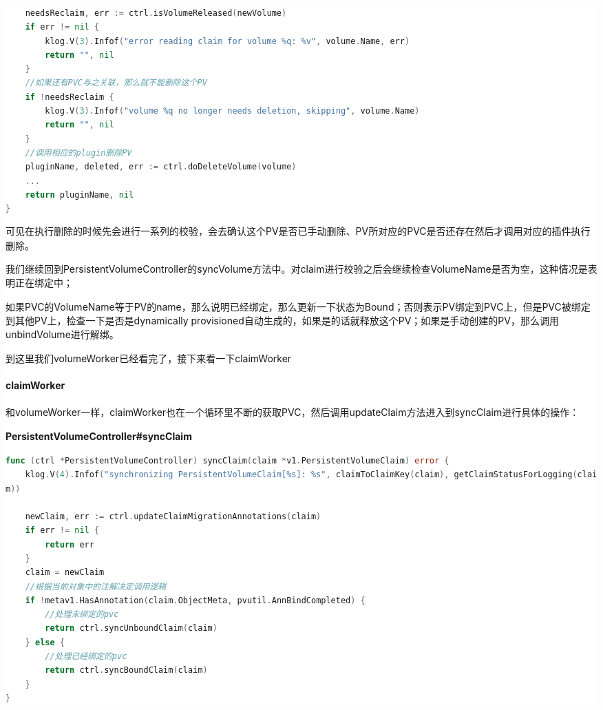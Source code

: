 ```go
	needsReclaim, err := ctrl.isVolumeReleased(newVolume)
	if err != nil {
		klog.V(3).Infof("error reading claim for volume %q: %v", volume.Name, err)
		return "", nil
	}
	//如果还有PVC与之关联，那么就不能删除这个PV
	if !needsReclaim {
		klog.V(3).Infof("volume %q no longer needs deletion, skipping", volume.Name)
		return "", nil
	}
	//调用相应的plugin删除PV
	pluginName, deleted, err := ctrl.doDeleteVolume(volume) 
	...
	return pluginName, nil
}
```

可见在执行删除的时候先会进行一系列的校验，会去确认这个PV是否已手动删除、PV所对应的PVC是否还存在然后才调用对应的插件执行删除。



我们继续回到PersistentVolumeController的syncVolume方法中。对claim进行校验之后会继续检查VolumeName是否为空，这种情况是表明正在绑定中；

如果PVC的VolumeName等于PV的name，那么说明已经绑定，那么更新一下状态为Bound；否则表示PV绑定到PVC上，但是PVC被绑定到其他PV上，检查一下是否是dynamically provisioned自动生成的，如果是的话就释放这个PV；如果是手动创建的PV，那么调用unbindVolume进行解绑。



到这里我们volumeWorker已经看完了，接下来看一下claimWorker

#### claimWorker

和volumeWorker一样，claimWorker也在一个循环里不断的获取PVC，然后调用updateClaim方法进入到syncClaim进行具体的操作：

**PersistentVolumeController#syncClaim**

```go
func (ctrl *PersistentVolumeController) syncClaim(claim *v1.PersistentVolumeClaim) error {
	klog.V(4).Infof("synchronizing PersistentVolumeClaim[%s]: %s", claimToClaimKey(claim), getClaimStatusForLogging(claim))
 
	newClaim, err := ctrl.updateClaimMigrationAnnotations(claim)
	if err != nil { 
		return err
	}
	claim = newClaim
	//根据当前对象中的注解决定调用逻辑
	if !metav1.HasAnnotation(claim.ObjectMeta, pvutil.AnnBindCompleted) {
		//处理未绑定的pvc
		return ctrl.syncUnboundClaim(claim)
	} else {
		//处理已经绑定的pvc
		return ctrl.syncBoundClaim(claim)
	}
}
```
